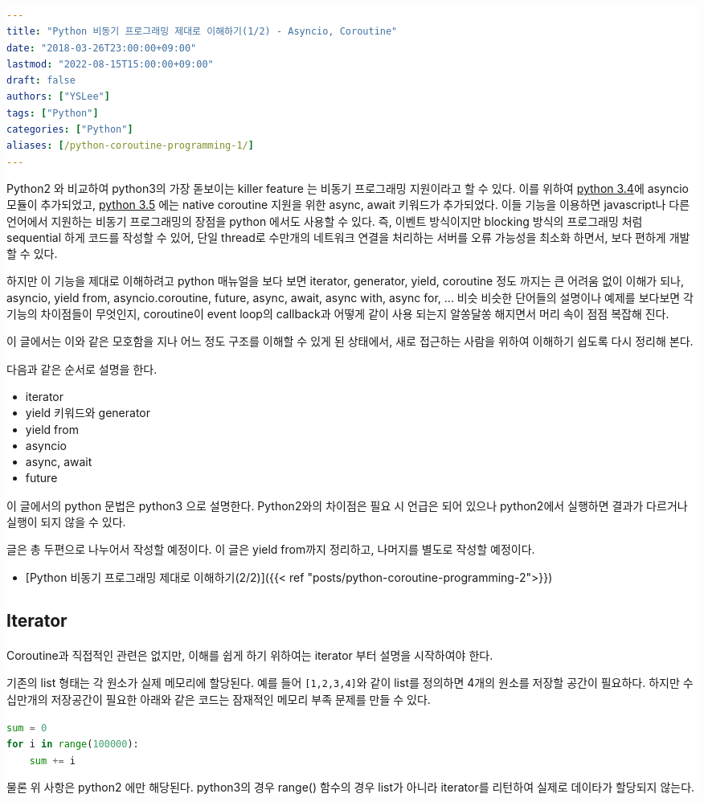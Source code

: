```yaml
---
title: "Python 비동기 프로그래밍 제대로 이해하기(1/2) - Asyncio, Coroutine"
date: "2018-03-26T23:00:00+09:00"
lastmod: "2022-08-15T15:00:00+09:00"
draft: false
authors: ["YSLee"]
tags: ["Python"]
categories: ["Python"]
aliases: [/python-coroutine-programming-1/]
---
```


Python2 와 비교하여 python3의 가장 돋보이는 killer feature 는 비동기 프로그래밍 지원이라고 할 수 있다. 이를 위하여 [python 3.4](https://www.python.org/download/releases/3.4.0/)에 asyncio 모듈이 추가되었고, [python 3.5](https://www.python.org/downloads/release/python-350/) 에는 native coroutine 지원을 위한 async, await 키워드가 추가되었다. 이들 기능을 이용하면 javascript나 다른 언어에서 지원하는 비동기 프로그래밍의 장점을 python 에서도 사용할 수 있다. 즉,  이벤트 방식이지만 blocking 방식의 프로그래밍 처럼 sequential 하게 코드를 작성할 수 있어, 단일 thread로 수만개의 네트워크 연결을 처리하는 서버를 오류 가능성을 최소화 하면서, 보다 편하게 개발할 수 있다. 

하지만 이 기능을 제대로 이해하려고 python 매뉴얼을 보다 보면 iterator, generator, yield, coroutine 정도 까지는 큰 어려움 없이 이해가 되나, asyncio, yield from, asyncio.coroutine, future, async, await, async with, async for, ... 비슷 비슷한 단어들의 설명이나 예제를 보다보면 각 기능의 차이점들이 무엇인지, coroutine이 event loop의 callback과 어떻게 같이 사용 되는지 알쏭달쏭 해지면서 머리 속이 점점 복잡해 진다. 

이 글에서는 이와 같은 모호함을 지나 어느 정도 구조를 이해할 수 있게 된 상태에서, 새로 접근하는 사람을 위하여 이해하기 쉽도록 다시 정리해 본다. 

다음과 같은 순서로 설명을 한다. 
- iterator 
- yield 키워드와 generator
- yield from
- asyncio
- async, await 
- future

이 글에서의 python 문법은 python3 으로 설명한다. Python2와의 차이점은 필요 시 언급은 되어 있으나 python2에서 실행하면 결과가 다르거나 실행이 되지 않을 수 있다. 

글은 총 두편으로 나누어서 작성할 예정이다. 
이 글은 yield from까지 정리하고, 나머지를 별도로 작성할 예정이다.
- [Python 비동기 프로그래밍 제대로 이해하기(2/2)]({{< ref "posts/python-coroutine-programming-2">}})

## Iterator
Coroutine과 직접적인 관련은 없지만, 이해를 쉽게 하기 위하여는 iterator 부터 설명을 시작하여야 한다.

기존의 list 형태는 각 원소가 실제 메모리에 할당된다. 예를 들어 `[1,2,3,4]`와 같이 list를 정의하면 4개의 원소를 저장할 공간이 필요하다. 하지만 수십만개의 저장공간이 필요한 아래와 같은 코드는 잠재적인 메모리 부족 문제를 만들 수 있다. 

````python
sum = 0
for i in range(100000):
    sum += i
````

물론 위 사항은 python2 에만 해당된다. python3의 경우 range() 함수의 경우 list가 아니라 iterator를 리턴하여 실제로 데이타가 할당되지 않는다.
